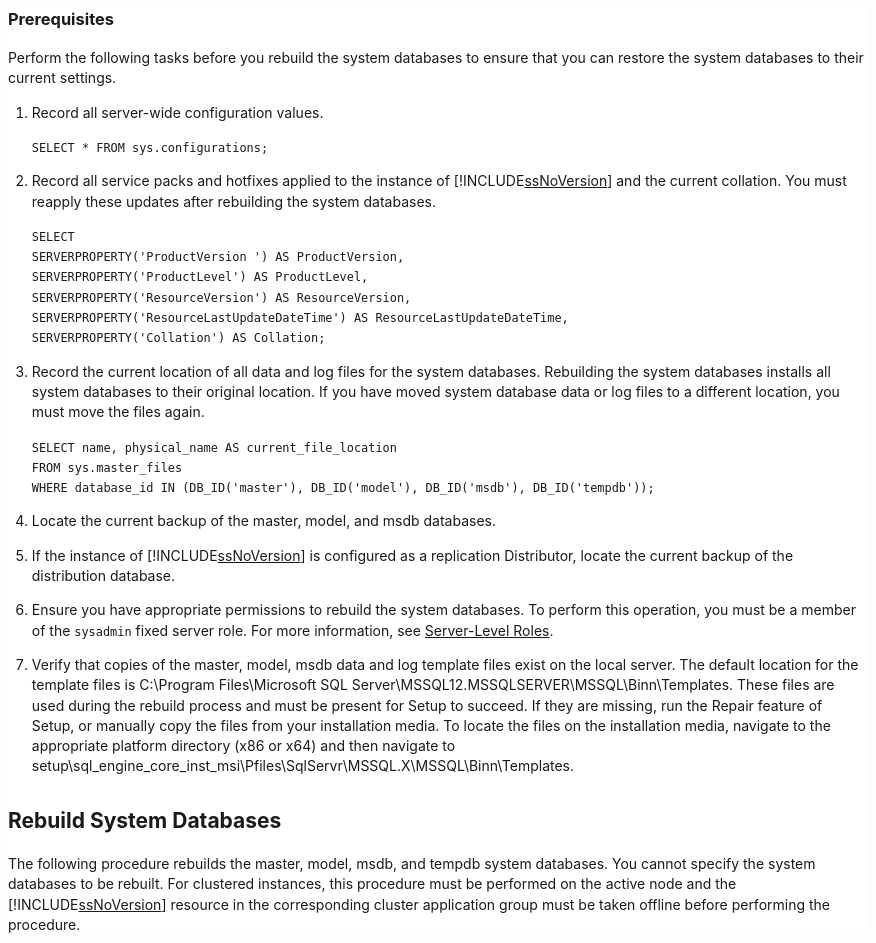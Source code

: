 ###  <a name="Prerequisites"></a> Prerequisites  
 Perform the following tasks before you rebuild the system databases to ensure that you can restore the system databases to their current settings.  
  
1.  Record all server-wide configuration values.  
  
    ```  
    SELECT * FROM sys.configurations;  
    ```  
  
2.  Record all service packs and hotfixes applied to the instance of [!INCLUDE[ssNoVersion](../includes/ssnoversion-md.md)] and the current collation. You must reapply these updates after rebuilding the system databases.  
  
    ```  
    SELECT  
    SERVERPROPERTY('ProductVersion ') AS ProductVersion,  
    SERVERPROPERTY('ProductLevel') AS ProductLevel,  
    SERVERPROPERTY('ResourceVersion') AS ResourceVersion,  
    SERVERPROPERTY('ResourceLastUpdateDateTime') AS ResourceLastUpdateDateTime,  
    SERVERPROPERTY('Collation') AS Collation;  
    ```  
  
3.  Record the current location of all data and log files for the system databases. Rebuilding the system databases installs all system databases to their original location. If you have moved system database data or log files to a different location, you must move the files again.  
  
    ```  
    SELECT name, physical_name AS current_file_location  
    FROM sys.master_files  
    WHERE database_id IN (DB_ID('master'), DB_ID('model'), DB_ID('msdb'), DB_ID('tempdb'));  
    ```  
  
4.  Locate the current backup of the master, model, and msdb databases.  
  
5.  If the instance of [!INCLUDE[ssNoVersion](../includes/ssnoversion-md.md)] is configured as a replication Distributor, locate the current backup of the distribution database.  
  
6.  Ensure you have appropriate permissions to rebuild the system databases. To perform this operation, you must be a member of the `sysadmin` fixed server role. For more information, see [Server-Level Roles](../../2014/database-engine/server-level-roles.md).  
  
7.  Verify that copies of the master, model, msdb data and log template files exist on the local server. The default location for the template files is C:\Program Files\Microsoft SQL Server\MSSQL12.MSSQLSERVER\MSSQL\Binn\Templates. These files are used during the rebuild process and must be present for Setup to succeed. If they are missing, run the Repair feature of Setup, or manually copy the files from your installation media. To locate the files on the installation media, navigate to the appropriate platform directory (x86 or x64) and then navigate to setup\sql_engine_core_inst_msi\Pfiles\SqlServr\MSSQL.X\MSSQL\Binn\Templates.  
  
##  <a name="RebuildProcedure"></a> Rebuild System Databases  
 The following procedure rebuilds the master, model, msdb, and tempdb system databases. You cannot specify the system databases to be rebuilt. For clustered instances, this procedure must be performed on the active node and the [!INCLUDE[ssNoVersion](../includes/ssnoversion-md.md)] resource in the corresponding cluster application group must be taken offline before performing the procedure.  
  